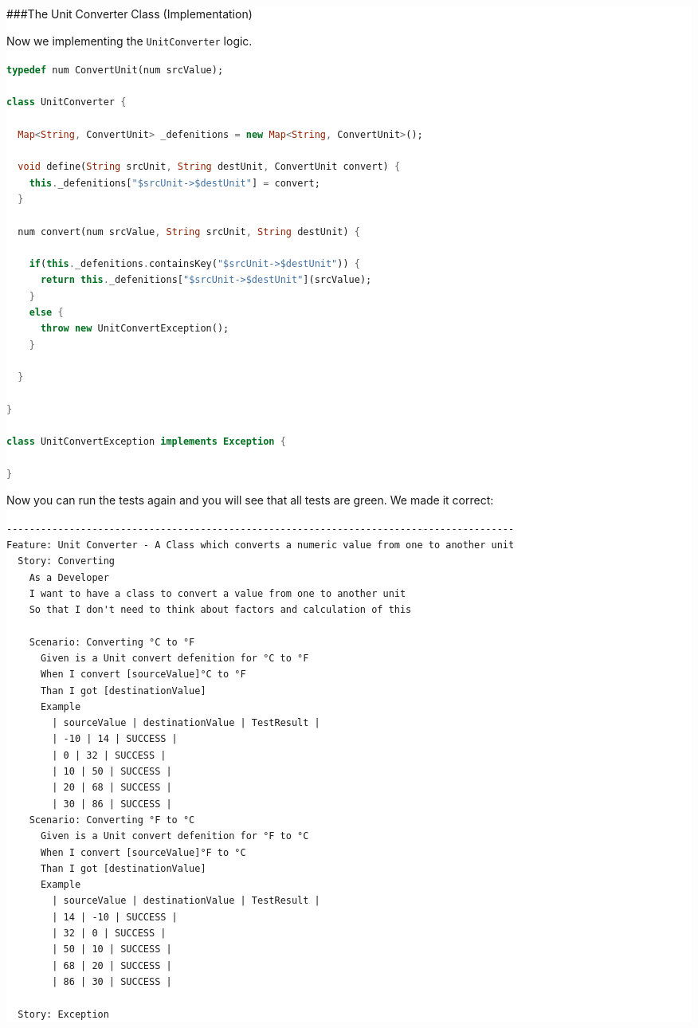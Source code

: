 ###The Unit Converter Class (Implementation) 

Now we implementing the `UnitConverter` logic.
```dart
typedef num ConvertUnit(num srcValue); 

class UnitConverter {
  
  Map<String, ConvertUnit> _defenitions = new Map<String, ConvertUnit>();
  
  void define(String srcUnit, String destUnit, ConvertUnit convert) {
    this._defenitions["$srcUnit->$destUnit"] = convert;
  }
  
  num convert(num srcValue, String srcUnit, String destUnit) {
    
    if(this._defenitions.containsKey("$srcUnit->$destUnit")) {
      return this._defenitions["$srcUnit->$destUnit"](srcValue);
    }
    else {
      throw new UnitConvertException();
    }
    
  }
  
}

class UnitConvertException implements Exception {
  
}
```

Now you can run the tests again and you will see that all tests are green. We made it correct:
```
-----------------------------------------------------------------------------------------
Feature: Unit Converter - A Class which converts a numeric value from one to another unit
  Story: Converting
    As a Developer
    I want to have a class to convert a value from one to another unit
    So that I don't need to think about factors and calculation of this

    Scenario: Converting °C to °F
      Given is a Unit convert defenition for °C to °F
      When I convert [sourceValue]°C to °F
      Than I got [destinationValue]
      Example
        | sourceValue | destinationValue | TestResult |
        | -10 | 14 | SUCCESS |
        | 0 | 32 | SUCCESS |
        | 10 | 50 | SUCCESS |
        | 20 | 68 | SUCCESS |
        | 30 | 86 | SUCCESS |
    Scenario: Converting °F to °C
      Given is a Unit convert defenition for °F to °C
      When I convert [sourceValue]°F to °C
      Than I got [destinationValue]
      Example
        | sourceValue | destinationValue | TestResult |
        | 14 | -10 | SUCCESS |
        | 32 | 0 | SUCCESS |
        | 50 | 10 | SUCCESS |
        | 68 | 20 | SUCCESS |
        | 86 | 30 | SUCCESS |

  Story: Exception
```